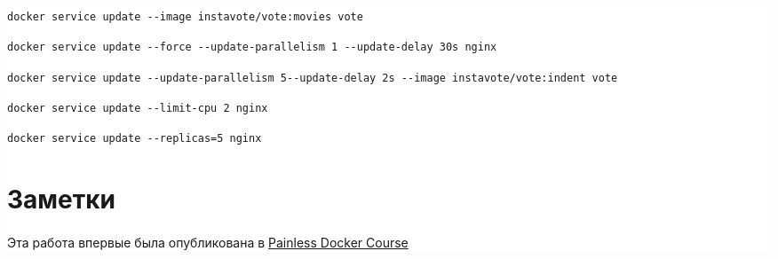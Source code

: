 ```
docker service update --image instavote/vote:movies vote
```

```
docker service update --force --update-parallelism 1 --update-delay 30s nginx
```

```
docker service update --update-parallelism 5--update-delay 2s --image instavote/vote:indent vote
```

```
docker service update --limit-cpu 2 nginx
```

```
docker service update --replicas=5 nginx
```

# Заметки

Эта работа впервые была опубликована в [Painless Docker Course](http://painlessdocker.com)


